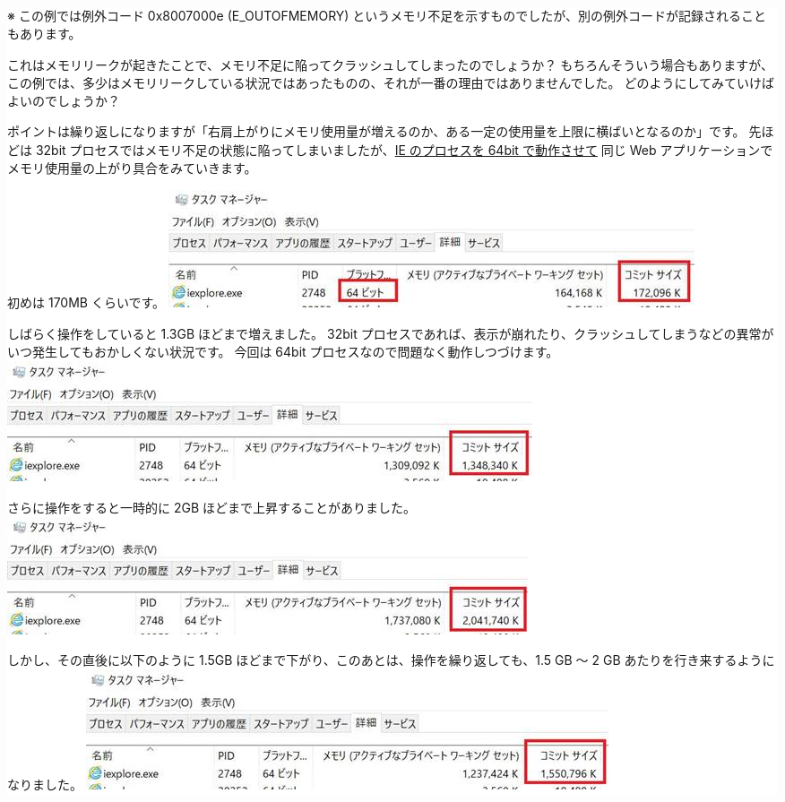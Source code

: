 ※ この例では例外コード 0x8007000e (E_OUTOFMEMORY) というメモリ不足を示すものでしたが、別の例外コードが記録されることもあります。

これはメモリリークが起きたことで、メモリ不足に陥ってクラッシュしてしまったのでしょうか？
もちろんそういう場合もありますが、この例では、多少はメモリリークしている状況ではあったものの、それが一番の理由ではありませんでした。
どのようにしてみていけばよいのでしょうか？

ポイントは繰り返しになりますが「右肩上がりにメモリ使用量が増えるのか、ある一定の使用量を上限に横ばいとなるのか」です。
先ほどは 32bit プロセスではメモリ不足の状態に陥ってしまいましたが、[IE のプロセスを 64bit で動作させて](https://jpdsi.github.io/blog/internet-explorer-microsoft-edge/process-model/) 同じ Web アプリケーションでメモリ使用量の上がり具合をみていきます。


初めは 170MB くらいです。
![TaskMgr6](/articles/internet-explorer-microsoft-edge/HighMemoryUsage/8_taskmgr6.png)

しばらく操作をしていると 1.3GB ほどまで増えました。
32bit プロセスであれば、表示が崩れたり、クラッシュしてしまうなどの異常がいつ発生してもおかしくない状況です。
今回は 64bit プロセスなので問題なく動作しつづけます。
![TaskMgr7](/articles/internet-explorer-microsoft-edge/HighMemoryUsage/9_taskmgr7.png)

さらに操作をすると一時的に 2GB ほどまで上昇することがありました。
![TaskMgr8](/articles/internet-explorer-microsoft-edge/HighMemoryUsage/10_taskmgr8.png)

しかし、その直後に以下のように 1.5GB ほどまで下がり、このあとは、操作を繰り返しても、1.5 GB ～ 2 GB あたりを行き来するようになりました。
![TaskMgr9](/articles/internet-explorer-microsoft-edge/HighMemoryUsage/11_taskmgr9.png)
